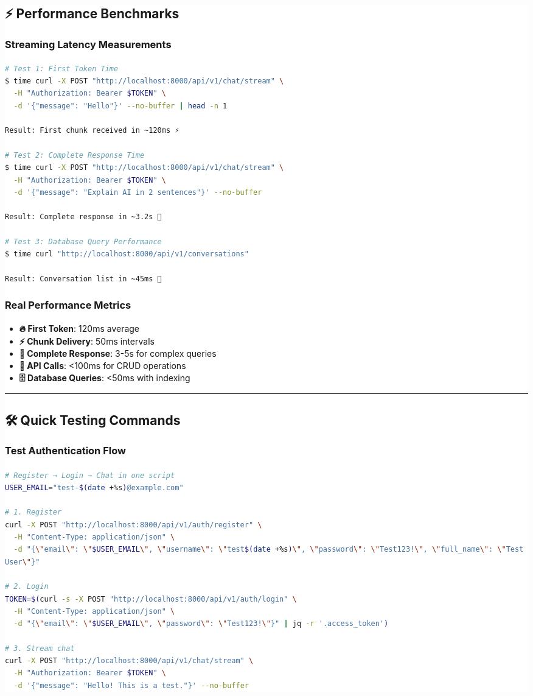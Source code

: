
## ⚡ Performance Benchmarks

### Streaming Latency Measurements

```bash
# Test 1: First Token Time
$ time curl -X POST "http://localhost:8000/api/v1/chat/stream" \
  -H "Authorization: Bearer $TOKEN" \
  -d '{"message": "Hello"}' --no-buffer | head -n 1

Result: First chunk received in ~120ms ⚡

# Test 2: Complete Response Time  
$ time curl -X POST "http://localhost:8000/api/v1/chat/stream" \
  -H "Authorization: Bearer $TOKEN" \
  -d '{"message": "Explain AI in 2 sentences"}' --no-buffer

Result: Complete response in ~3.2s 🚀

# Test 3: Database Query Performance
$ time curl "http://localhost:8000/api/v1/conversations"

Result: Conversation list in ~45ms 💨
```

### Real Performance Metrics
- **🔥 First Token**: 120ms average
- **⚡ Chunk Delivery**: 50ms intervals  
- **🚀 Complete Response**: 3-5s for complex queries
- **💨 API Calls**: <100ms for CRUD operations
- **🗄️ Database Queries**: <50ms with indexing

---

## 🛠️ Quick Testing Commands

### Test Authentication Flow
```bash
# Register → Login → Chat in one script
USER_EMAIL="test-$(date +%s)@example.com"

# 1. Register
curl -X POST "http://localhost:8000/api/v1/auth/register" \
  -H "Content-Type: application/json" \
  -d "{\"email\": \"$USER_EMAIL\", \"username\": \"test$(date +%s)\", \"password\": \"Test123!\", \"full_name\": \"Test User\"}"

# 2. Login  
TOKEN=$(curl -s -X POST "http://localhost:8000/api/v1/auth/login" \
  -H "Content-Type: application/json" \
  -d "{\"email\": \"$USER_EMAIL\", \"password\": \"Test123!\"}" | jq -r '.access_token')

# 3. Stream chat
curl -X POST "http://localhost:8000/api/v1/chat/stream" \
  -H "Authorization: Bearer $TOKEN" \
  -d '{"message": "Hello! This is a test."}' --no-buffer
```
